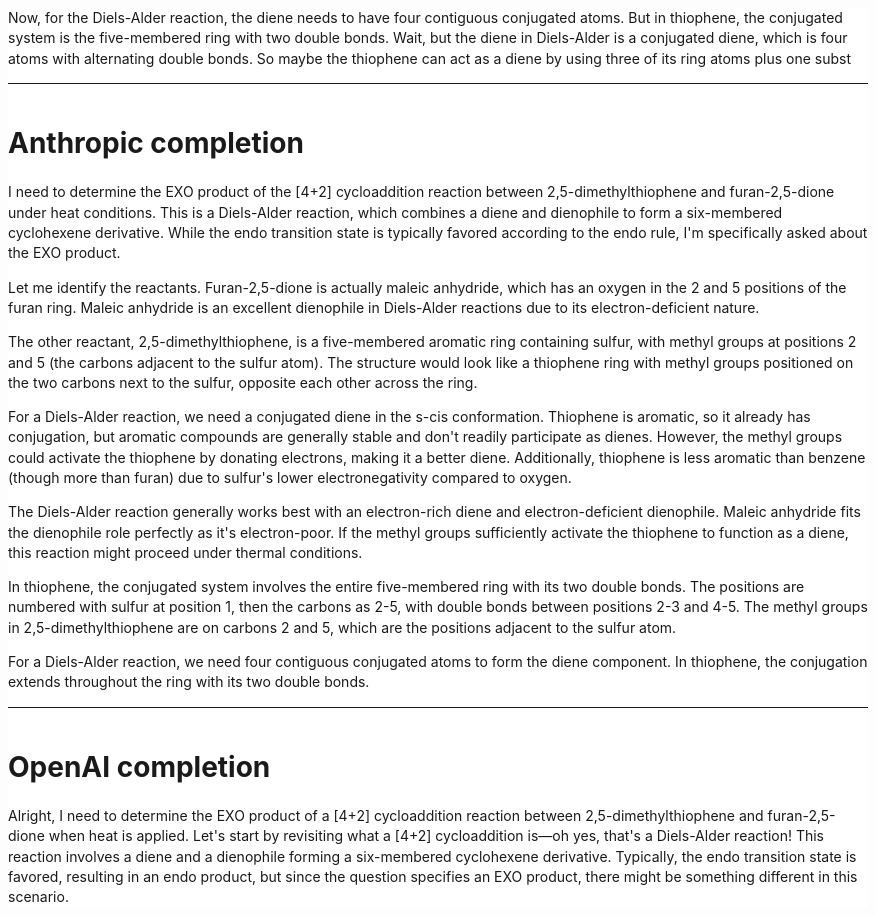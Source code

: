 Now, for the Diels-Alder reaction, the diene needs to have four contiguous conjugated atoms. But in thiophene, the conjugated system is the five-membered ring with two double bonds. Wait, but the diene in Diels-Alder is a conjugated diene, which is four atoms with alternating double bonds. So maybe the thiophene can act as a diene by using three of its ring atoms plus one subst

---

# Anthropic completion

I need to determine the EXO product of the [4+2] cycloaddition reaction between 2,5-dimethylthiophene and furan-2,5-dione under heat conditions. This is a Diels-Alder reaction, which combines a diene and dienophile to form a six-membered cyclohexene derivative. While the endo transition state is typically favored according to the endo rule, I'm specifically asked about the EXO product.

Let me identify the reactants. Furan-2,5-dione is actually maleic anhydride, which has an oxygen in the 2 and 5 positions of the furan ring. Maleic anhydride is an excellent dienophile in Diels-Alder reactions due to its electron-deficient nature.

The other reactant, 2,5-dimethylthiophene, is a five-membered aromatic ring containing sulfur, with methyl groups at positions 2 and 5 (the carbons adjacent to the sulfur atom). The structure would look like a thiophene ring with methyl groups positioned on the two carbons next to the sulfur, opposite each other across the ring.

For a Diels-Alder reaction, we need a conjugated diene in the s-cis conformation. Thiophene is aromatic, so it already has conjugation, but aromatic compounds are generally stable and don't readily participate as dienes. However, the methyl groups could activate the thiophene by donating electrons, making it a better diene. Additionally, thiophene is less aromatic than benzene (though more than furan) due to sulfur's lower electronegativity compared to oxygen.

The Diels-Alder reaction generally works best with an electron-rich diene and electron-deficient dienophile. Maleic anhydride fits the dienophile role perfectly as it's electron-poor. If the methyl groups sufficiently activate the thiophene to function as a diene, this reaction might proceed under thermal conditions.

In thiophene, the conjugated system involves the entire five-membered ring with its two double bonds. The positions are numbered with sulfur at position 1, then the carbons as 2-5, with double bonds between positions 2-3 and 4-5. The methyl groups in 2,5-dimethylthiophene are on carbons 2 and 5, which are the positions adjacent to the sulfur atom.

For a Diels-Alder reaction, we need four contiguous conjugated atoms to form the diene component. In thiophene, the conjugation extends throughout the ring with its two double bonds.

---

# OpenAI completion

Alright, I need to determine the EXO product of a [4+2] cycloaddition reaction between 2,5-dimethylthiophene and furan-2,5-dione when heat is applied. Let's start by revisiting what a [4+2] cycloaddition is—oh yes, that's a Diels-Alder reaction! This reaction involves a diene and a dienophile forming a six-membered cyclohexene derivative. Typically, the endo transition state is favored, resulting in an endo product, but since the question specifies an EXO product, there might be something different in this scenario.
